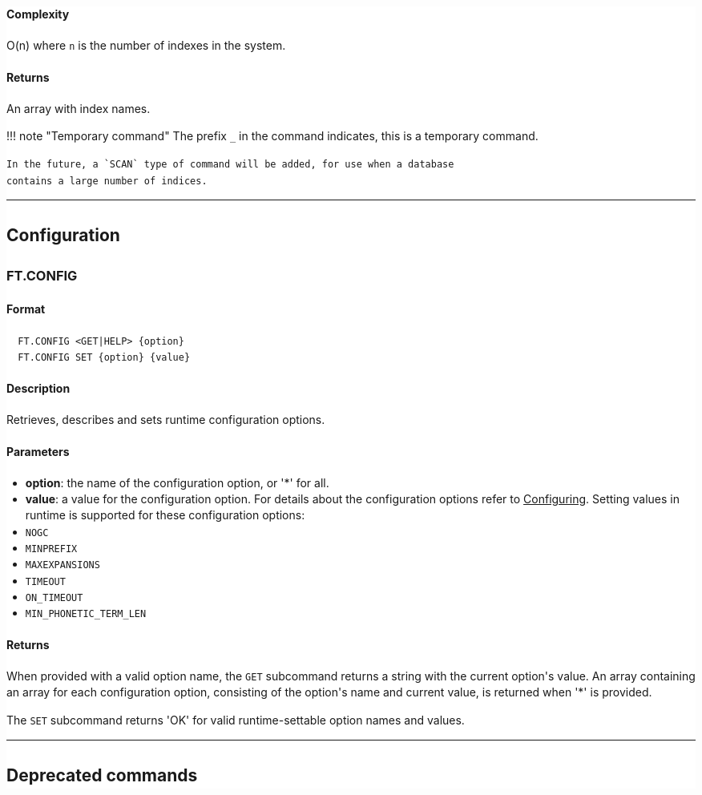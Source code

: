 #### Complexity

O(n) where `n` is the number of indexes in the system.

#### Returns

An array with index names.

!!! note "Temporary command"
    The prefix `_` in the command indicates, this is a temporary command.

    In the future, a `SCAN` type of command will be added, for use when a database
    contains a large number of indices.

---

## Configuration

### FT.CONFIG

#### Format
```
  FT.CONFIG <GET|HELP> {option}
  FT.CONFIG SET {option} {value}
```

#### Description

Retrieves, describes and sets runtime configuration options.

#### Parameters

* **option**: the name of the configuration option, or '*' for all.
* **value**: a value for the configuration option.
For details about the configuration options refer to [Configuring](Configuring.md).
Setting values in runtime is supported for these configuration options:
* `NOGC`
* `MINPREFIX`
* `MAXEXPANSIONS`
* `TIMEOUT`
* `ON_TIMEOUT`
* `MIN_PHONETIC_TERM_LEN`

#### Returns

When provided with a valid option name, the `GET` subcommand returns a string with the current option's value. An array containing an array for each configuration option, consisting of the option's name and current value, is returned when '*' is provided.

The `SET` subcommand returns 'OK' for valid runtime-settable option names and values.

---

## Deprecated commands
